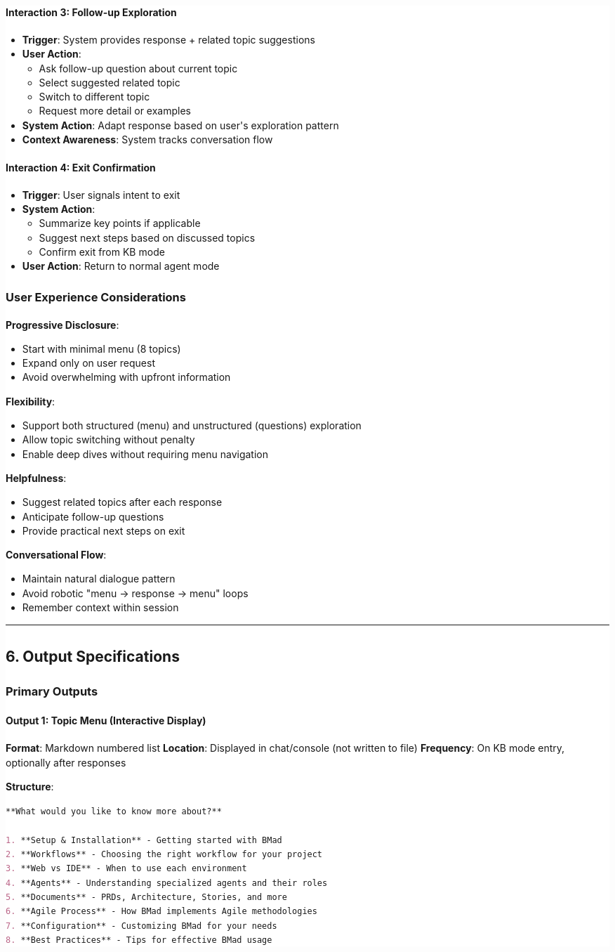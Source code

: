 #### Interaction 3: Follow-up Exploration
- **Trigger**: System provides response + related topic suggestions
- **User Action**:
  - Ask follow-up question about current topic
  - Select suggested related topic
  - Switch to different topic
  - Request more detail or examples
- **System Action**: Adapt response based on user's exploration pattern
- **Context Awareness**: System tracks conversation flow

#### Interaction 4: Exit Confirmation
- **Trigger**: User signals intent to exit
- **System Action**:
  - Summarize key points if applicable
  - Suggest next steps based on discussed topics
  - Confirm exit from KB mode
- **User Action**: Return to normal agent mode

### User Experience Considerations

**Progressive Disclosure**:
- Start with minimal menu (8 topics)
- Expand only on user request
- Avoid overwhelming with upfront information

**Flexibility**:
- Support both structured (menu) and unstructured (questions) exploration
- Allow topic switching without penalty
- Enable deep dives without requiring menu navigation

**Helpfulness**:
- Suggest related topics after each response
- Anticipate follow-up questions
- Provide practical next steps on exit

**Conversational Flow**:
- Maintain natural dialogue pattern
- Avoid robotic "menu → response → menu" loops
- Remember context within session

---

## 6. Output Specifications

### Primary Outputs

#### Output 1: Topic Menu (Interactive Display)

**Format**: Markdown numbered list
**Location**: Displayed in chat/console (not written to file)
**Frequency**: On KB mode entry, optionally after responses

**Structure**:
```markdown
**What would you like to know more about?**

1. **Setup & Installation** - Getting started with BMad
2. **Workflows** - Choosing the right workflow for your project
3. **Web vs IDE** - When to use each environment
4. **Agents** - Understanding specialized agents and their roles
5. **Documents** - PRDs, Architecture, Stories, and more
6. **Agile Process** - How BMad implements Agile methodologies
7. **Configuration** - Customizing BMad for your needs
8. **Best Practices** - Tips for effective BMad usage

```
